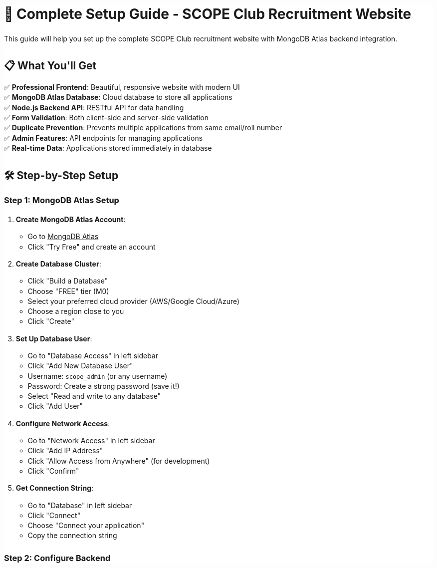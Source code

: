 # 🚀 Complete Setup Guide - SCOPE Club Recruitment Website

This guide will help you set up the complete SCOPE Club recruitment website with MongoDB Atlas backend integration.

## 📋 What You'll Get

✅ **Professional Frontend**: Beautiful, responsive website with modern UI  
✅ **MongoDB Atlas Database**: Cloud database to store all applications  
✅ **Node.js Backend API**: RESTful API for data handling  
✅ **Form Validation**: Both client-side and server-side validation  
✅ **Duplicate Prevention**: Prevents multiple applications from same email/roll number  
✅ **Admin Features**: API endpoints for managing applications  
✅ **Real-time Data**: Applications stored immediately in database  

## 🛠️ Step-by-Step Setup

### Step 1: MongoDB Atlas Setup

1. **Create MongoDB Atlas Account**:
   - Go to [MongoDB Atlas](https://www.mongodb.com/atlas)
   - Click "Try Free" and create an account

2. **Create Database Cluster**:
   - Click "Build a Database"
   - Choose "FREE" tier (M0)
   - Select your preferred cloud provider (AWS/Google Cloud/Azure)
   - Choose a region close to you
   - Click "Create"

3. **Set Up Database User**:
   - Go to "Database Access" in left sidebar
   - Click "Add New Database User"
   - Username: `scope_admin` (or any username)
   - Password: Create a strong password (save it!)
   - Select "Read and write to any database"
   - Click "Add User"

4. **Configure Network Access**:
   - Go to "Network Access" in left sidebar
   - Click "Add IP Address"
   - Click "Allow Access from Anywhere" (for development)
   - Click "Confirm"

5. **Get Connection String**:
   - Go to "Database" in left sidebar
   - Click "Connect"
   - Choose "Connect your application"
   - Copy the connection string

### Step 2: Configure Backend
